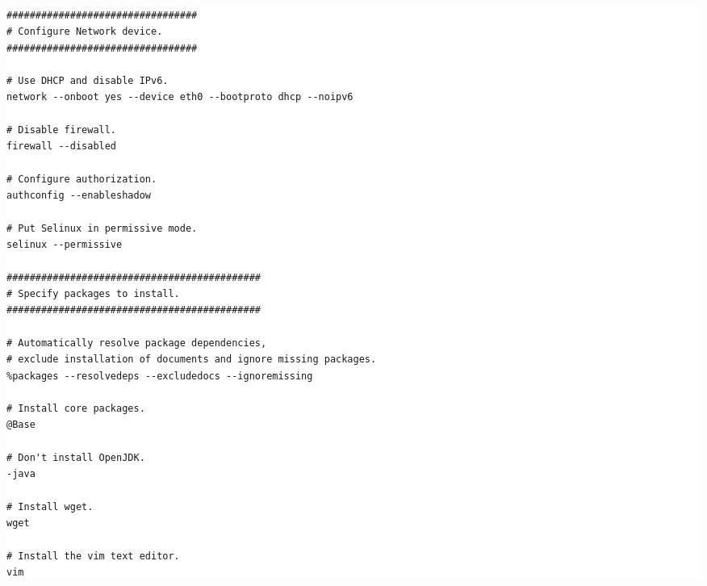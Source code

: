     #################################
    # Configure Network device. 
    #################################

    # Use DHCP and disable IPv6.
    network --onboot yes --device eth0 --bootproto dhcp --noipv6

    # Disable firewall.
    firewall --disabled

    # Configure authorization. 
    authconfig --enableshadow

    # Put Selinux in permissive mode. 
    selinux --permissive

    ############################################
    # Specify packages to install. 
    ############################################

    # Automatically resolve package dependencies, 
    # exclude installation of documents and ignore missing packages. 
    %packages --resolvedeps --excludedocs --ignoremissing 

    # Install core packages. 
    @Base

    # Don't install OpenJDK. 
    -java

    # Install wget. 
    wget

    # Install the vim text editor. 
    vim
